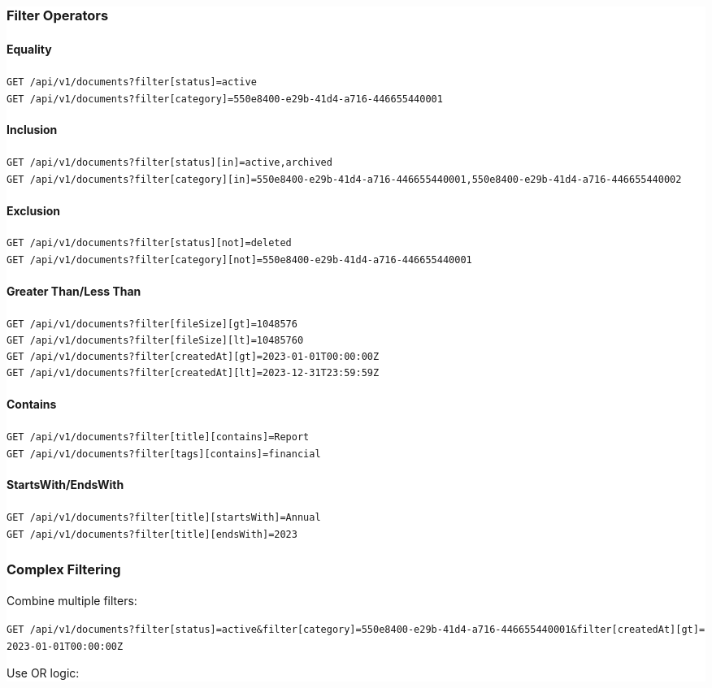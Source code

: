 ### Filter Operators

#### Equality

```
GET /api/v1/documents?filter[status]=active
GET /api/v1/documents?filter[category]=550e8400-e29b-41d4-a716-446655440001
```

#### Inclusion

```
GET /api/v1/documents?filter[status][in]=active,archived
GET /api/v1/documents?filter[category][in]=550e8400-e29b-41d4-a716-446655440001,550e8400-e29b-41d4-a716-446655440002
```

#### Exclusion

```
GET /api/v1/documents?filter[status][not]=deleted
GET /api/v1/documents?filter[category][not]=550e8400-e29b-41d4-a716-446655440001
```

#### Greater Than/Less Than

```
GET /api/v1/documents?filter[fileSize][gt]=1048576
GET /api/v1/documents?filter[fileSize][lt]=10485760
GET /api/v1/documents?filter[createdAt][gt]=2023-01-01T00:00:00Z
GET /api/v1/documents?filter[createdAt][lt]=2023-12-31T23:59:59Z
```

#### Contains

```
GET /api/v1/documents?filter[title][contains]=Report
GET /api/v1/documents?filter[tags][contains]=financial
```

#### StartsWith/EndsWith

```
GET /api/v1/documents?filter[title][startsWith]=Annual
GET /api/v1/documents?filter[title][endsWith]=2023
```

### Complex Filtering

Combine multiple filters:

```
GET /api/v1/documents?filter[status]=active&filter[category]=550e8400-e29b-41d4-a716-446655440001&filter[createdAt][gt]=2023-01-01T00:00:00Z
```

Use OR logic:
